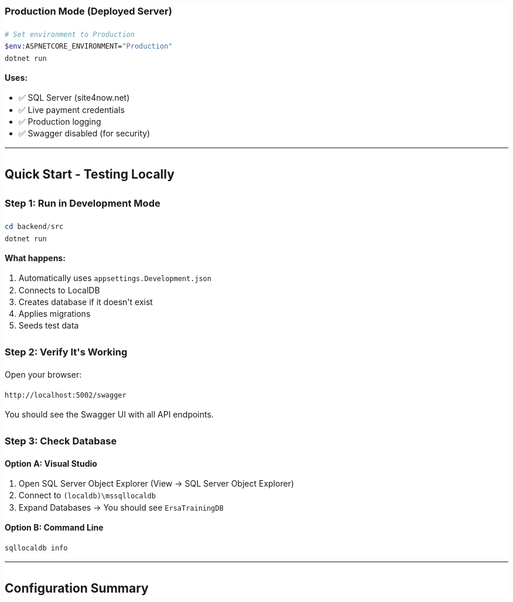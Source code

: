 ### Production Mode (Deployed Server)
```bash
# Set environment to Production
$env:ASPNETCORE_ENVIRONMENT="Production"
dotnet run
```

**Uses:**
- ✅ SQL Server (site4now.net)
- ✅ Live payment credentials
- ✅ Production logging
- ✅ Swagger disabled (for security)

---

## Quick Start - Testing Locally

### Step 1: Run in Development Mode

```powershell
cd backend/src
dotnet run
```

**What happens:**
1. Automatically uses `appsettings.Development.json`
2. Connects to LocalDB
3. Creates database if it doesn't exist
4. Applies migrations
5. Seeds test data

### Step 2: Verify It's Working

Open your browser:
```
http://localhost:5002/swagger
```

You should see the Swagger UI with all API endpoints.

### Step 3: Check Database

**Option A: Visual Studio**
1. Open SQL Server Object Explorer (View → SQL Server Object Explorer)
2. Connect to `(localdb)\mssqllocaldb`
3. Expand Databases → You should see `ErsaTrainingDB`

**Option B: Command Line**
```powershell
sqllocaldb info
```

---

## Configuration Summary
